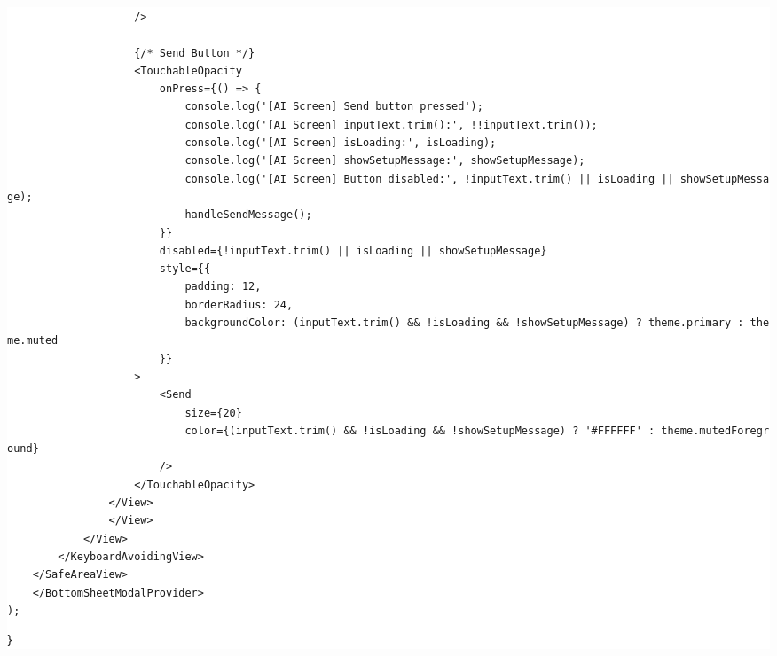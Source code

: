 						/>

						{/* Send Button */}
						<TouchableOpacity
							onPress={() => {
								console.log('[AI Screen] Send button pressed');
								console.log('[AI Screen] inputText.trim():', !!inputText.trim());
								console.log('[AI Screen] isLoading:', isLoading);
								console.log('[AI Screen] showSetupMessage:', showSetupMessage);
								console.log('[AI Screen] Button disabled:', !inputText.trim() || isLoading || showSetupMessage);
								handleSendMessage();
							}}
							disabled={!inputText.trim() || isLoading || showSetupMessage}
							style={{
								padding: 12,
								borderRadius: 24,
								backgroundColor: (inputText.trim() && !isLoading && !showSetupMessage) ? theme.primary : theme.muted
							}}
						>
							<Send 
								size={20} 
								color={(inputText.trim() && !isLoading && !showSetupMessage) ? '#FFFFFF' : theme.mutedForeground} 
							/>
						</TouchableOpacity>
					</View>
					</View>
				</View>
			</KeyboardAvoidingView>
		</SafeAreaView>
		</BottomSheetModalProvider>
	);
}